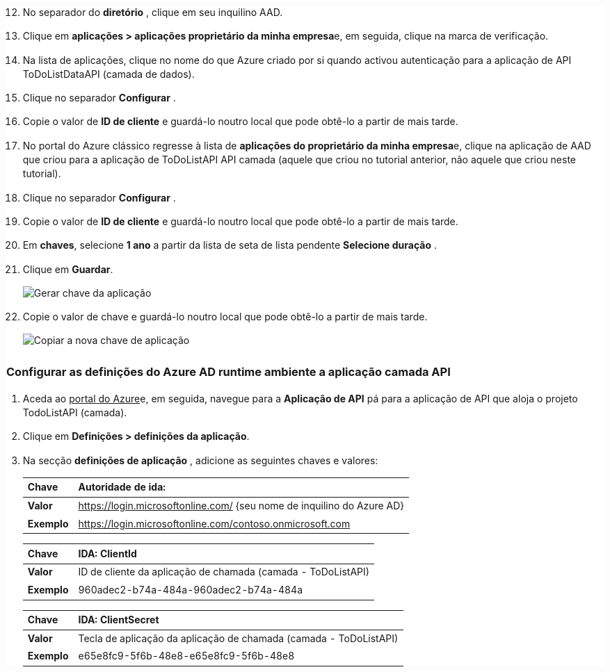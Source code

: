 12. No separador do **diretório** , clique em seu inquilino AAD.

14. Clique em **aplicações > aplicações proprietário da minha empresa**e, em seguida, clique na marca de verificação.

15. Na lista de aplicações, clique no nome do que Azure criado por si quando activou autenticação para a aplicação de API ToDoListDataAPI (camada de dados).

16. Clique no separador **Configurar** .

5. Copie o valor de **ID de cliente** e guardá-lo noutro local que pode obtê-lo a partir de mais tarde. 

8. No portal do Azure clássico regresse à lista de **aplicações do proprietário da minha empresa**e, clique na aplicação de AAD que criou para a aplicação de ToDoListAPI API camada (aquele que criou no tutorial anterior, não aquele que criou neste tutorial).

16. Clique no separador **Configurar** .

5. Copie o valor de **ID de cliente** e guardá-lo noutro local que pode obtê-lo a partir de mais tarde.

6. Em **chaves**, selecione **1 ano** a partir da lista de seta de lista pendente **Selecione duração** .

6. Clique em **Guardar**.

    ![Gerar chave da aplicação](./media/app-service-api-dotnet-service-principal-auth/genkey.png)

7. Copie o valor de chave e guardá-lo noutro local que pode obtê-lo a partir de mais tarde.

    ![Copiar a nova chave de aplicação](./media/app-service-api-dotnet-service-principal-auth/genkeycopy.png)

### <a name="configure-azure-ad-settings-in-the-middle-tier-api-apps-runtime-environment"></a>Configurar as definições do Azure AD runtime ambiente a aplicação camada API

1. Aceda ao [portal do Azure](https://portal.azure.com/)e, em seguida, navegue para a **Aplicação de API** pá para a aplicação de API que aloja o projeto TodoListAPI (camada).

2. Clique em **Definições > definições da aplicação**.

3. Na secção **definições de aplicação** , adicione as seguintes chaves e valores:

  	| **Chave** | Autoridade de ida: |
  	|---|---|
  	| **Valor** | https://login.microsoftonline.com/ {seu nome de inquilino do Azure AD} |
  	| **Exemplo** | https://login.microsoftonline.com/contoso.onmicrosoft.com |

  	| **Chave** | IDA: ClientId |
  	|---|---|
  	| **Valor** | ID de cliente da aplicação de chamada (camada - ToDoListAPI) |
  	| **Exemplo** | 960adec2-b74a-484a-960adec2-b74a-484a |

  	| **Chave** | IDA: ClientSecret |
  	|---|---|
  	| **Valor** | Tecla de aplicação da aplicação de chamada (camada - ToDoListAPI) |
  	| **Exemplo** | e65e8fc9-5f6b-48e8-e65e8fc9-5f6b-48e8 |

